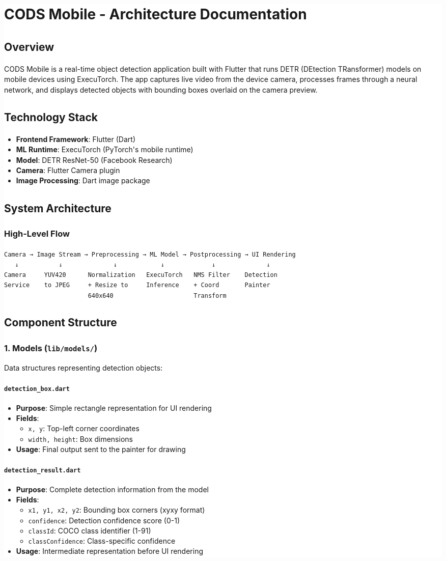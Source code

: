 # CODS Mobile - Architecture Documentation

## Overview

CODS Mobile is a real-time object detection application built with Flutter that runs DETR (DEtection TRansformer) models on mobile devices using ExecuTorch. The app captures live video from the device camera, processes frames through a neural network, and displays detected objects with bounding boxes overlaid on the camera preview.

## Technology Stack

- **Frontend Framework**: Flutter (Dart)
- **ML Runtime**: ExecuTorch (PyTorch's mobile runtime)
- **Model**: DETR ResNet-50 (Facebook Research)
- **Camera**: Flutter Camera plugin
- **Image Processing**: Dart image package

## System Architecture

### High-Level Flow

```
Camera → Image Stream → Preprocessing → ML Model → Postprocessing → UI Rendering
   ↓           ↓              ↓            ↓             ↓              ↓
Camera     YUV420      Normalization   ExecuTorch   NMS Filter    Detection
Service    to JPEG     + Resize to     Inference    + Coord       Painter
                       640x640                      Transform
```

## Component Structure

### 1. **Models** (`lib/models/`)

Data structures representing detection objects:

#### `detection_box.dart`
- **Purpose**: Simple rectangle representation for UI rendering
- **Fields**:
  - `x, y`: Top-left corner coordinates
  - `width, height`: Box dimensions
- **Usage**: Final output sent to the painter for drawing

#### `detection_result.dart`
- **Purpose**: Complete detection information from the model
- **Fields**:
  - `x1, y1, x2, y2`: Bounding box corners (xyxy format)
  - `confidence`: Detection confidence score (0-1)
  - `classId`: COCO class identifier (1-91)
  - `classConfidence`: Class-specific confidence
- **Usage**: Intermediate representation before UI rendering
